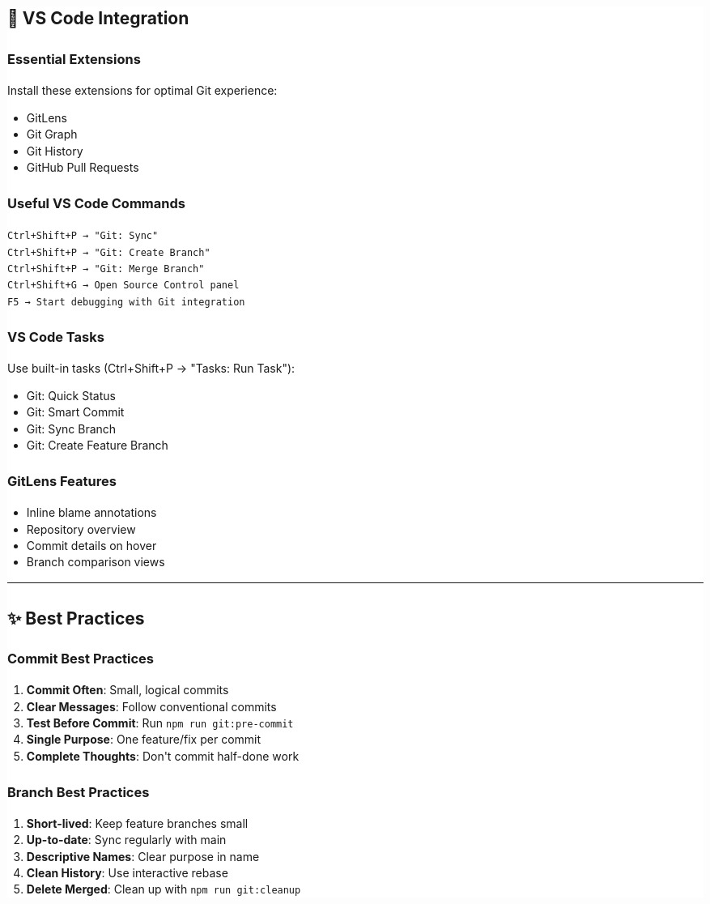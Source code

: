 
## 🎨 VS Code Integration

### Essential Extensions
Install these extensions for optimal Git experience:
- GitLens
- Git Graph  
- Git History
- GitHub Pull Requests

### Useful VS Code Commands
```
Ctrl+Shift+P → "Git: Sync"
Ctrl+Shift+P → "Git: Create Branch"
Ctrl+Shift+P → "Git: Merge Branch"
Ctrl+Shift+G → Open Source Control panel
F5 → Start debugging with Git integration
```

### VS Code Tasks
Use built-in tasks (Ctrl+Shift+P → "Tasks: Run Task"):
- Git: Quick Status
- Git: Smart Commit
- Git: Sync Branch
- Git: Create Feature Branch

### GitLens Features
- Inline blame annotations
- Repository overview
- Commit details on hover
- Branch comparison views

---

## ✨ Best Practices

### Commit Best Practices

1. **Commit Often**: Small, logical commits
2. **Clear Messages**: Follow conventional commits
3. **Test Before Commit**: Run `npm run git:pre-commit`
4. **Single Purpose**: One feature/fix per commit
5. **Complete Thoughts**: Don't commit half-done work

### Branch Best Practices

1. **Short-lived**: Keep feature branches small
2. **Up-to-date**: Sync regularly with main
3. **Descriptive Names**: Clear purpose in name
4. **Clean History**: Use interactive rebase
5. **Delete Merged**: Clean up with `npm run git:cleanup`
